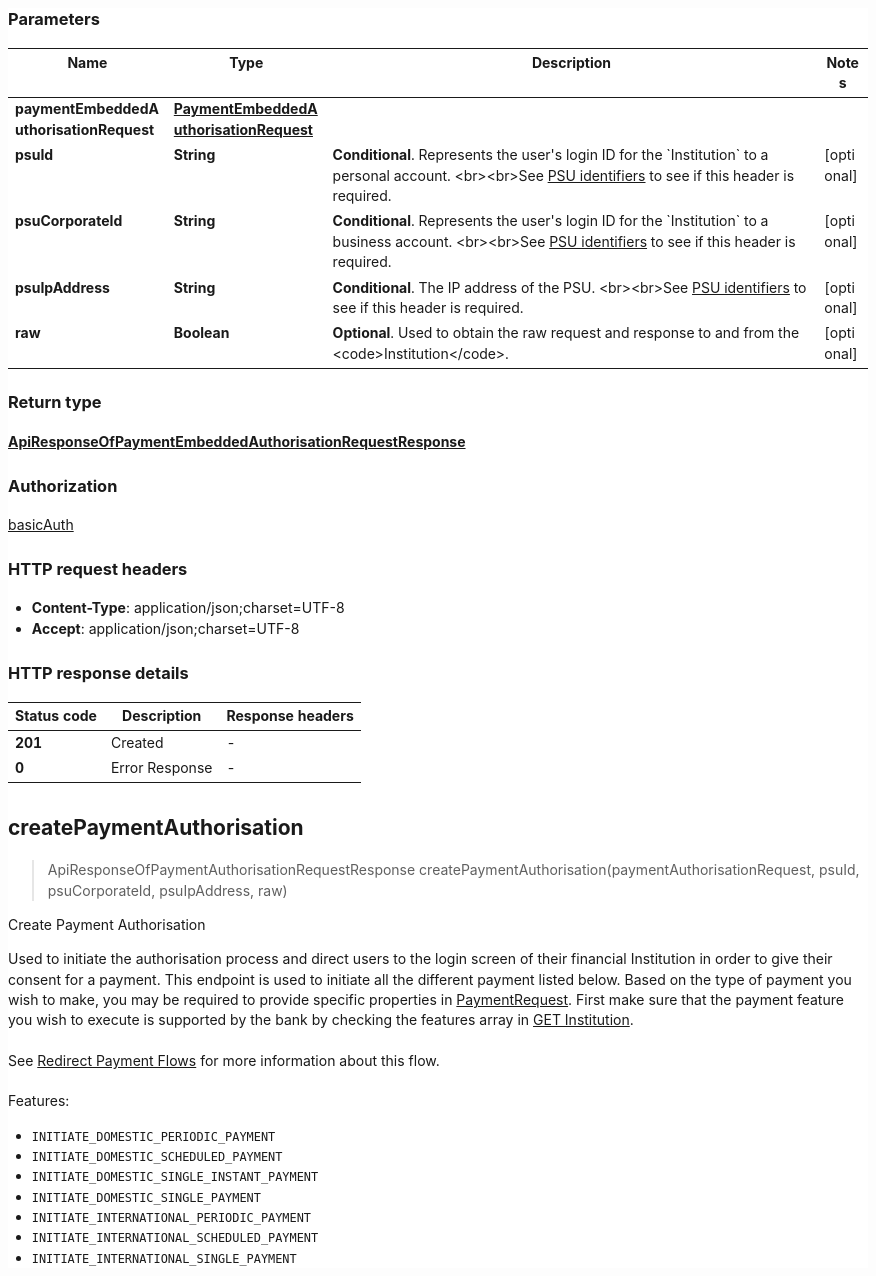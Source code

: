 ### Parameters


Name | Type | Description  | Notes
------------- | ------------- | ------------- | -------------
 **paymentEmbeddedAuthorisationRequest** | [**PaymentEmbeddedAuthorisationRequest**](PaymentEmbeddedAuthorisationRequest.md)|  |
 **psuId** | **String**| __Conditional__. Represents the user&#39;s login ID for the &#x60;Institution&#x60; to a personal account. &lt;br&gt;&lt;br&gt;See [PSU identifiers](https://docs.yapily.com/pages/knowledge/open-banking/psu_identifiers/) to see if this header is required. | [optional]
 **psuCorporateId** | **String**| __Conditional__. Represents the user&#39;s login ID for the &#x60;Institution&#x60; to a business account. &lt;br&gt;&lt;br&gt;See [PSU identifiers](https://docs.yapily.com/pages/knowledge/open-banking/psu_identifiers/) to see if this header is required. | [optional]
 **psuIpAddress** | **String**| __Conditional__. The IP address of the PSU. &lt;br&gt;&lt;br&gt;See [PSU identifiers](https://docs.yapily.com/pages/knowledge/open-banking/psu_identifiers/) to see if this header is required. | [optional]
 **raw** | **Boolean**| __Optional__. Used to obtain the raw request and response to and from the &lt;code&gt;Institution&lt;/code&gt;. | [optional]

### Return type

[**ApiResponseOfPaymentEmbeddedAuthorisationRequestResponse**](ApiResponseOfPaymentEmbeddedAuthorisationRequestResponse.md)

### Authorization

[basicAuth](../README.md#basicAuth)

### HTTP request headers

- **Content-Type**: application/json;charset=UTF-8
- **Accept**: application/json;charset=UTF-8

### HTTP response details
| Status code | Description | Response headers |
|-------------|-------------|------------------|
| **201** | Created |  -  |
| **0** | Error Response |  -  |


## createPaymentAuthorisation

> ApiResponseOfPaymentAuthorisationRequestResponse createPaymentAuthorisation(paymentAuthorisationRequest, psuId, psuCorporateId, psuIpAddress, raw)

Create Payment Authorisation

Used to initiate the authorisation process and direct users to the login screen of their financial Institution in order to give their consent for a payment. This endpoint is used to initiate all the different payment listed below. Based on the type of payment you wish to make, you may be required to provide specific properties in [PaymentRequest](https://docs.yapily.com/api/reference/#operation/createPaymentAuthorisation!path=paymentRequest&t=request). First make sure that the payment feature you wish to execute is supported by the bank by checking the features array in [GET Institution](https://docs.yapily.com/api/reference/#operation/getInstitution). <br><br>See [Redirect Payment Flows](https://docs.yapily.com/pages/key-concepts/payments/payment-authorisation/redirect-payment-flows/) for more information about this flow.<br><br>Features:<ul><li>`INITIATE_DOMESTIC_PERIODIC_PAYMENT`</li><li>`INITIATE_DOMESTIC_SCHEDULED_PAYMENT`</li><li>`INITIATE_DOMESTIC_SINGLE_INSTANT_PAYMENT`</li><li>`INITIATE_DOMESTIC_SINGLE_PAYMENT`</li><li>`INITIATE_INTERNATIONAL_PERIODIC_PAYMENT`</li><li>`INITIATE_INTERNATIONAL_SCHEDULED_PAYMENT`</li><li>`INITIATE_INTERNATIONAL_SINGLE_PAYMENT`</li></ul>
